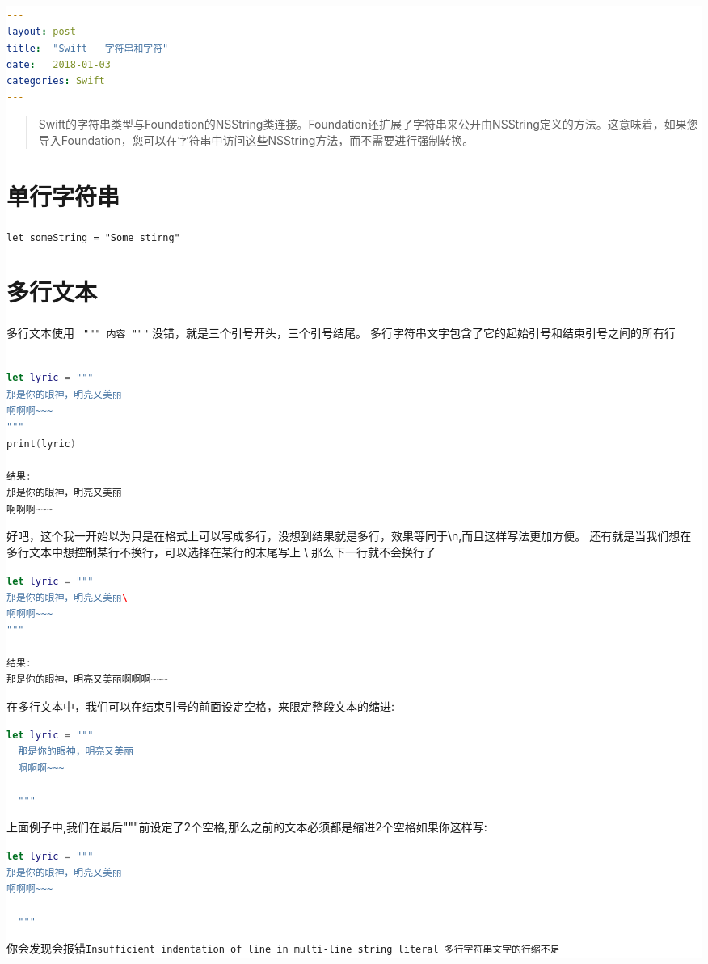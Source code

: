```yaml
---
layout: post
title:  "Swift - 字符串和字符"
date:   2018-01-03
categories: Swift
---
```

> Swift的字符串类型与Foundation的NSString类连接。Foundation还扩展了字符串来公开由NSString定义的方法。这意味着，如果您导入Foundation，您可以在字符串中访问这些NSString方法，而不需要进行强制转换。

# 单行字符串
` let someString = "Some stirng" `
# 多行文本
多行文本使用 `  """ 内容 """ `  没错，就是三个引号开头，三个引号结尾。
多行字符串文字包含了它的起始引号和结束引号之间的所有行

```swift

let lyric = """
那是你的眼神，明亮又美丽
啊啊啊~~~
"""
print(lyric)

结果:
那是你的眼神，明亮又美丽
啊啊啊~~~
```
好吧，这个我一开始以为只是在格式上可以写成多行，没想到结果就是多行，效果等同于\n,而且这样写法更加方便。
还有就是当我们想在多行文本中想控制某行不换行，可以选择在某行的末尾写上 \ 那么下一行就不会换行了
```swift 
let lyric = """
那是你的眼神，明亮又美丽\
啊啊啊~~~
"""

结果:
那是你的眼神，明亮又美丽啊啊啊~~~
```

在多行文本中，我们可以在结束引号的前面设定空格，来限定整段文本的缩进:
```swift
let lyric = """
  那是你的眼神，明亮又美丽
  啊啊啊~~~

  """
```
上面例子中,我们在最后"""前设定了2个空格,那么之前的文本必须都是缩进2个空格如果你这样写:
```swift
let lyric = """
那是你的眼神，明亮又美丽
啊啊啊~~~

  """
```
你会发现会报错`Insufficient indentation of line in multi-line string literal 多行字符串文字的行缩不足`
